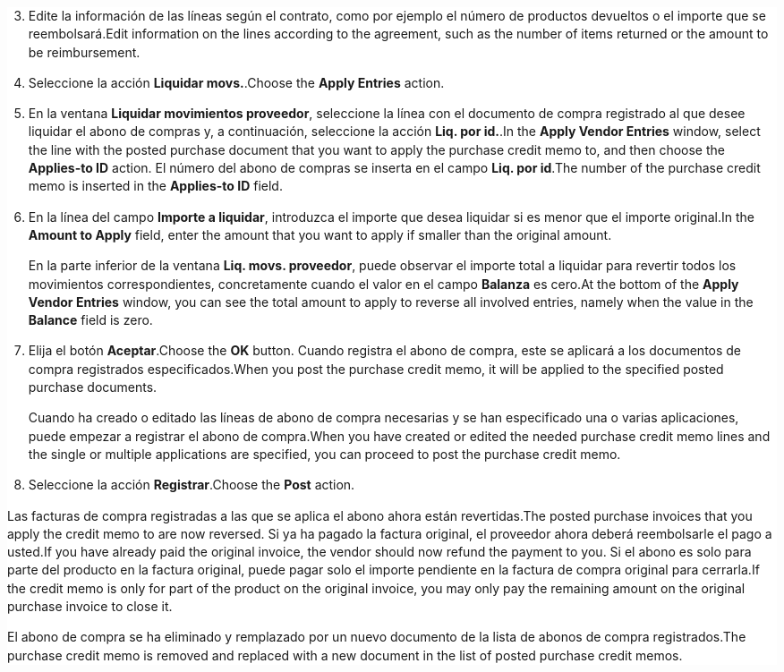 3. <span data-ttu-id="b700b-139">Edite la información de las líneas según el contrato, como por ejemplo el número de productos devueltos o el importe que se reembolsará.</span><span class="sxs-lookup"><span data-stu-id="b700b-139">Edit information on the lines according to the agreement, such as the number of items returned or the amount to be reimbursement.</span></span>
4. <span data-ttu-id="b700b-140">Seleccione la acción **Liquidar movs.**.</span><span class="sxs-lookup"><span data-stu-id="b700b-140">Choose the **Apply Entries** action.</span></span>
5. <span data-ttu-id="b700b-141">En la ventana **Liquidar movimientos proveedor**, seleccione la línea con el documento de compra registrado al que desee liquidar el abono de compras y, a continuación, seleccione la acción **Liq. por id.**.</span><span class="sxs-lookup"><span data-stu-id="b700b-141">In the **Apply Vendor Entries** window, select the line with the posted purchase document that you want to apply the purchase credit memo to, and then choose the **Applies-to ID** action.</span></span> <span data-ttu-id="b700b-142">El número del abono de compras se inserta en el campo **Liq. por id**.</span><span class="sxs-lookup"><span data-stu-id="b700b-142">The number of the purchase credit memo is inserted in the **Applies-to ID** field.</span></span>
6. <span data-ttu-id="b700b-143">En la línea del campo **Importe a liquidar**, introduzca el importe que desea liquidar si es menor que el importe original.</span><span class="sxs-lookup"><span data-stu-id="b700b-143">In the **Amount to Apply** field, enter the amount that you want to apply if smaller than the original amount.</span></span>

    <span data-ttu-id="b700b-144">En la parte inferior de la ventana **Liq. movs. proveedor**, puede observar el importe total a liquidar para revertir todos los movimientos correspondientes, concretamente cuando el valor en el campo **Balanza** es cero.</span><span class="sxs-lookup"><span data-stu-id="b700b-144">At the bottom of the **Apply Vendor Entries** window, you can see the total amount to apply to reverse all involved entries, namely when the value in the **Balance** field is zero.</span></span>
7. <span data-ttu-id="b700b-145">Elija el botón **Aceptar**.</span><span class="sxs-lookup"><span data-stu-id="b700b-145">Choose the **OK** button.</span></span> <span data-ttu-id="b700b-146">Cuando registra el abono de compra, este se aplicará a los documentos de compra registrados especificados.</span><span class="sxs-lookup"><span data-stu-id="b700b-146">When you post the purchase credit memo, it will be applied to the specified posted purchase documents.</span></span>

    <span data-ttu-id="b700b-147">Cuando ha creado o editado las líneas de abono de compra necesarias y se han especificado una o varias aplicaciones, puede empezar a registrar el abono de compra.</span><span class="sxs-lookup"><span data-stu-id="b700b-147">When you have created or edited the needed purchase credit memo lines and the single or multiple applications are specified, you can proceed to post the purchase credit memo.</span></span>
8. <span data-ttu-id="b700b-148">Seleccione la acción **Registrar**.</span><span class="sxs-lookup"><span data-stu-id="b700b-148">Choose the **Post** action.</span></span>

<span data-ttu-id="b700b-149">Las facturas de compra registradas a las que se aplica el abono ahora están revertidas.</span><span class="sxs-lookup"><span data-stu-id="b700b-149">The posted purchase invoices that you apply the credit memo to are now reversed.</span></span> <span data-ttu-id="b700b-150">Si ya ha pagado la factura original, el proveedor ahora deberá reembolsarle el pago a usted.</span><span class="sxs-lookup"><span data-stu-id="b700b-150">If you have already paid the original invoice, the vendor should now refund the payment to you.</span></span> <span data-ttu-id="b700b-151">Si el abono es solo para parte del producto en la factura original, puede pagar solo el importe pendiente en la factura de compra original para cerrarla.</span><span class="sxs-lookup"><span data-stu-id="b700b-151">If the credit memo is only for part of the product on the original invoice, you may only pay the remaining amount on the original purchase invoice to close it.</span></span>

<span data-ttu-id="b700b-152">El abono de compra se ha eliminado y remplazado por un nuevo documento de la lista de abonos de compra registrados.</span><span class="sxs-lookup"><span data-stu-id="b700b-152">The purchase credit memo is removed and replaced with a new document in the list of posted purchase credit memos.</span></span>
